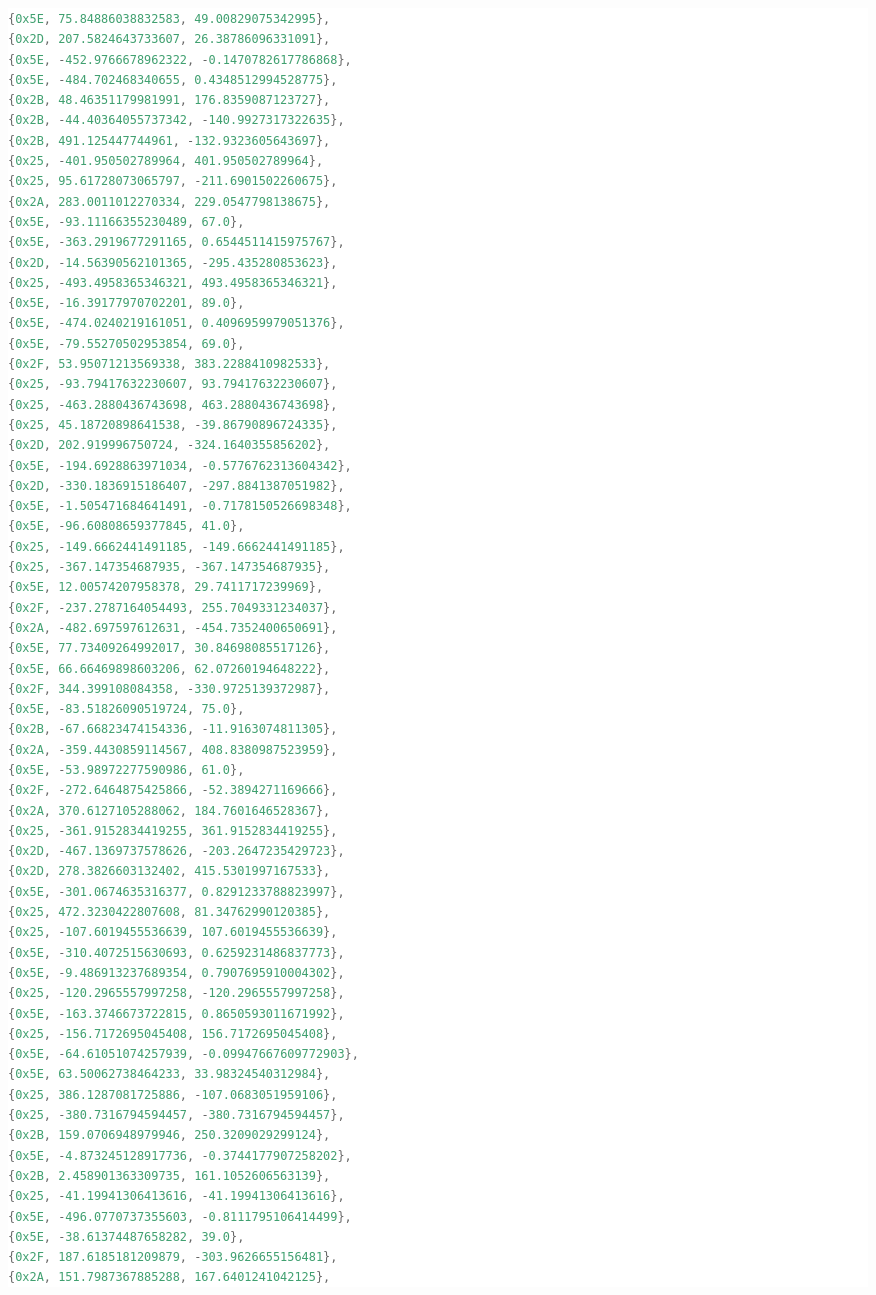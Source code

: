 ```c
{0x5E, 75.84886038832583, 49.00829075342995},
{0x2D, 207.5824643733607, 26.38786096331091},
{0x5E, -452.9766678962322, -0.1470782617786868},
{0x5E, -484.702468340655, 0.4348512994528775},
{0x2B, 48.46351179981991, 176.8359087123727},
{0x2B, -44.40364055737342, -140.9927317322635},
{0x2B, 491.125447744961, -132.9323605643697},
{0x25, -401.950502789964, 401.950502789964},
{0x25, 95.61728073065797, -211.6901502260675},
{0x2A, 283.0011012270334, 229.0547798138675},
{0x5E, -93.11166355230489, 67.0},
{0x5E, -363.2919677291165, 0.6544511415975767},
{0x2D, -14.56390562101365, -295.435280853623},
{0x25, -493.4958365346321, 493.4958365346321},
{0x5E, -16.39177970702201, 89.0},
{0x5E, -474.0240219161051, 0.4096959979051376},
{0x5E, -79.55270502953854, 69.0},
{0x2F, 53.95071213569338, 383.2288410982533},
{0x25, -93.79417632230607, 93.79417632230607},
{0x25, -463.2880436743698, 463.2880436743698},
{0x25, 45.18720898641538, -39.86790896724335},
{0x2D, 202.919996750724, -324.1640355856202},
{0x5E, -194.6928863971034, -0.5776762313604342},
{0x2D, -330.1836915186407, -297.8841387051982},
{0x5E, -1.505471684641491, -0.7178150526698348},
{0x5E, -96.60808659377845, 41.0},
{0x25, -149.6662441491185, -149.6662441491185},
{0x25, -367.147354687935, -367.147354687935},
{0x5E, 12.00574207958378, 29.7411717239969},
{0x2F, -237.2787164054493, 255.7049331234037},
{0x2A, -482.697597612631, -454.7352400650691},
{0x5E, 77.73409264992017, 30.84698085517126},
{0x5E, 66.66469898603206, 62.07260194648222},
{0x2F, 344.399108084358, -330.9725139372987},
{0x5E, -83.51826090519724, 75.0},
{0x2B, -67.66823474154336, -11.9163074811305},
{0x2A, -359.4430859114567, 408.8380987523959},
{0x5E, -53.98972277590986, 61.0},
{0x2F, -272.6464875425866, -52.3894271169666},
{0x2A, 370.6127105288062, 184.7601646528367},
{0x25, -361.9152834419255, 361.9152834419255},
{0x2D, -467.1369737578626, -203.2647235429723},
{0x2D, 278.3826603132402, 415.5301997167533},
{0x5E, -301.0674635316377, 0.8291233788823997},
{0x25, 472.3230422807608, 81.34762990120385},
{0x25, -107.6019455536639, 107.6019455536639},
{0x5E, -310.4072515630693, 0.6259231486837773},
{0x5E, -9.486913237689354, 0.7907695910004302},
{0x25, -120.2965557997258, -120.2965557997258},
{0x5E, -163.3746673722815, 0.8650593011671992},
{0x25, -156.7172695045408, 156.7172695045408},
{0x5E, -64.61051074257939, -0.09947667609772903},
{0x5E, 63.50062738464233, 33.98324540312984},
{0x25, 386.1287081725886, -107.0683051959106},
{0x25, -380.7316794594457, -380.7316794594457},
{0x2B, 159.0706948979946, 250.3209029299124},
{0x5E, -4.873245128917736, -0.3744177907258202},
{0x2B, 2.458901363309735, 161.1052606563139},
{0x25, -41.19941306413616, -41.19941306413616},
{0x5E, -496.0770737355603, -0.8111795106414499},
{0x5E, -38.61374487658282, 39.0},
{0x2F, 187.6185181209879, -303.9626655156481},
{0x2A, 151.7987367885288, 167.6401241042125},
```